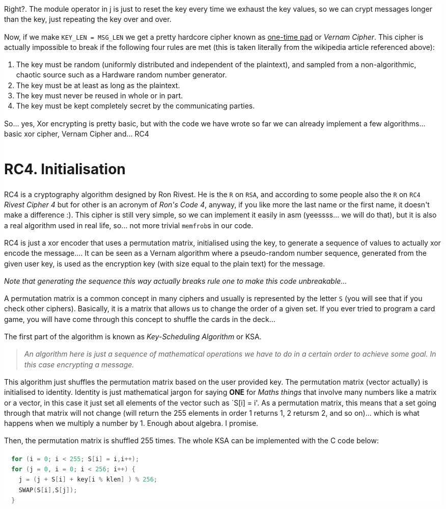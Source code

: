 Right?. The module operator in j is just to reset the key every time we exhaust the key values, so we can crypt messages longer than the key, just repeating the key over and over.

Now, if we make `KEY_LEN = MSG_LEN` we get a pretty hardcore cipher known as [one-time pad](https://en.wikipedia.org/wiki/One-time_pad) or _Vernam Cipher_. This cipher is actually impossible to break if the following four rules are met (this is taken literally from the wikipedia article referenced above):

1. The key must be random (uniformly distributed and independent of the plaintext), and sampled from a non-algorithmic, chaotic source such as a Hardware random number generator.
2. The key must be at least as long as the plaintext.
3. The key must never be reused in whole or in part.
4. The key must be kept completely secret by the communicating parties.

So... yes, Xor encrypting is pretty basic, but with the code we have wrote so far we can already implement a few algorithms... basic xor cipher, Vernam Cipher and... RC4

# RC4. Initialisation
RC4 is a cryptography algorithm designed by Ron Rivest. He is the `R` on `RSA`, and according to some people also the `R` on `RC4` _Rivest Cipher 4_ but for other is an acronym of _Ron's Code 4_, anyway, if you like more the last name or the first name, it doesn't make a difference :). This cipher is still very simple, so we can implement it easily in asm (yeessss... we will do that), but it is also a real algorithm used in real life, so... not more trivial `memfrob`s in our code.

RC4 is just a xor encoder that uses a permutation matrix, initialised using the key, to generate a sequence of values to actually xor encode the message.... It can be seen as a Vernam algorithm where a pseudo-random number sequence, generated from the given user key, is used as the encryption key (with size equal to the plain text) for the message.

_Note that generating the sequence this way actually breaks rule one to make this code unbreakable..._

A permutation matrix is a common concept in many ciphers and usually is represented by the letter `S` (you will see that if you check other ciphers). Basically, it is a matrix that allows us to change the order of a given set. If you ever tried to program a card game, you will have come through this concept to shuffle the cards in the deck...

The first part of the algorithm is known as _Key-Scheduling Algorithm_ or KSA. 

> _An algorithm here is just a sequence of mathematical operations we have to do in a certain order to achieve some goal. In this case encrypting a message._

This algorithm just shuffles the permutation matrix based on the user provided key. The permutation matrix (vector actually) is initialised to identity.  Identity is just mathematical jargon for saying **ONE** for _Maths things_ that involve many numbers like a matrix or a vector, in this case it just set all elements of the vector such as `S[i] = i'. As a permutation matrix, this means that a set going through that matrix will not change (will return the 255 elements in order 1 returns 1, 2 retursm 2, and so on)... which is what happens when we multiply a number by 1. Enough about algebra. I promise.

Then, the permutation matrix is shuffled 255 times. The whole KSA can be implemented with the C code below:

```C
  for (i = 0; i < 255; S[i] = i,i++);
  for (j = 0, i = 0; i < 256; i++) {
    j = (j + S[i] + key[i % klen] ) % 256;
    SWAP(S[i],S[j]);
  }
```
